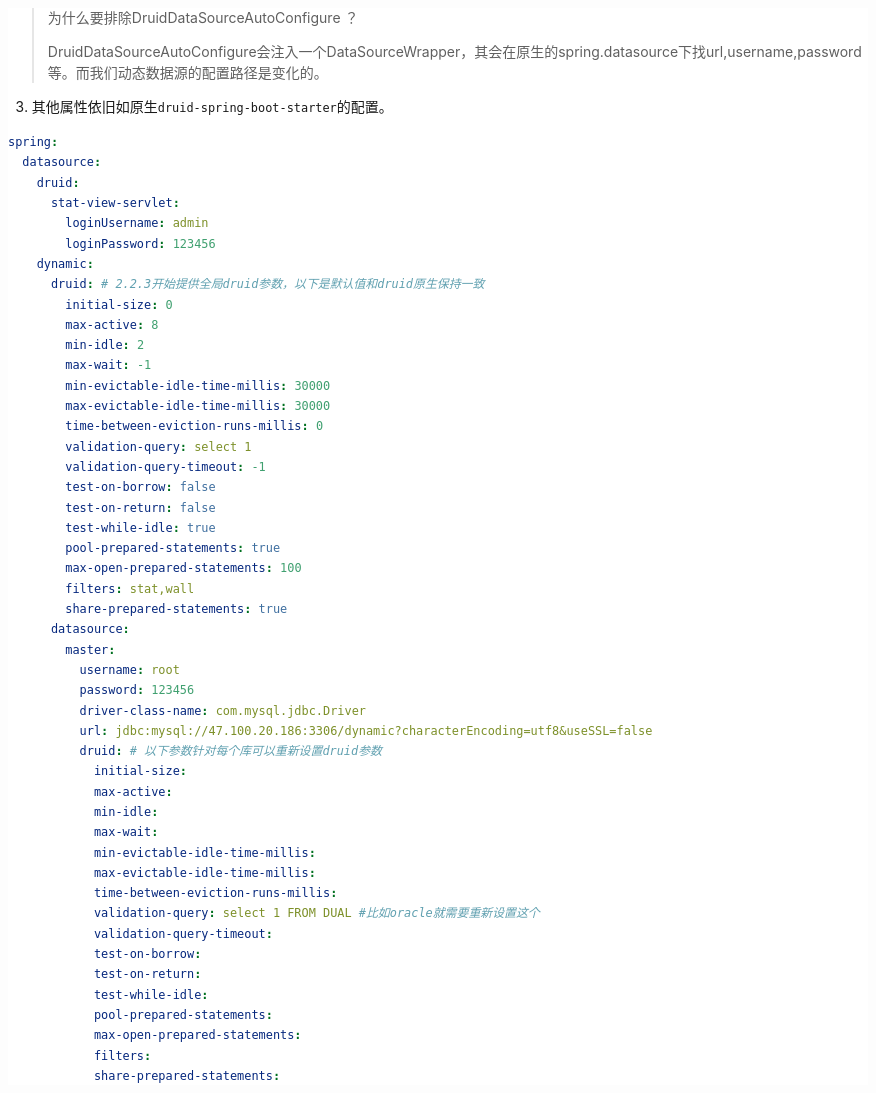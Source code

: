 > 为什么要排除DruidDataSourceAutoConfigure ？   
>
> DruidDataSourceAutoConfigure会注入一个DataSourceWrapper，其会在原生的spring.datasource下找url,username,password等。而我们动态数据源的配置路径是变化的。

3. 其他属性依旧如原生`druid-spring-boot-starter`的配置。

```yaml
spring:
  datasource:
    druid:
      stat-view-servlet:
        loginUsername: admin
        loginPassword: 123456
    dynamic:
      druid: # 2.2.3开始提供全局druid参数，以下是默认值和druid原生保持一致
        initial-size: 0
        max-active: 8
        min-idle: 2
        max-wait: -1
        min-evictable-idle-time-millis: 30000
        max-evictable-idle-time-millis: 30000
        time-between-eviction-runs-millis: 0
        validation-query: select 1
        validation-query-timeout: -1
        test-on-borrow: false
        test-on-return: false
        test-while-idle: true
        pool-prepared-statements: true
        max-open-prepared-statements: 100
        filters: stat,wall
        share-prepared-statements: true
      datasource:
        master:
          username: root
          password: 123456
          driver-class-name: com.mysql.jdbc.Driver
          url: jdbc:mysql://47.100.20.186:3306/dynamic?characterEncoding=utf8&useSSL=false
          druid: # 以下参数针对每个库可以重新设置druid参数
            initial-size:
            max-active:
            min-idle:
            max-wait:
            min-evictable-idle-time-millis:
            max-evictable-idle-time-millis:
            time-between-eviction-runs-millis:
            validation-query: select 1 FROM DUAL #比如oracle就需要重新设置这个
            validation-query-timeout:
            test-on-borrow:
            test-on-return:
            test-while-idle:
            pool-prepared-statements:
            max-open-prepared-statements:
            filters:
            share-prepared-statements:
```
